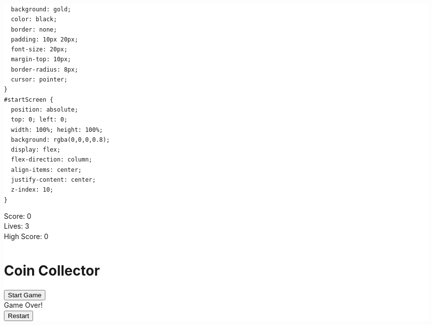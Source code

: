       background: gold;
      color: black;
      border: none;
      padding: 10px 20px;
      font-size: 20px;
      margin-top: 10px;
      border-radius: 8px;
      cursor: pointer;
    }
    #startScreen {
      position: absolute;
      top: 0; left: 0;
      width: 100%; height: 100%;
      background: rgba(0,0,0,0.8);
      display: flex;
      flex-direction: column;
      align-items: center;
      justify-content: center;
      z-index: 10;
    }
  </style>
</head>
<body>
  <div id="game">
    <div class="player" id="player"></div>
    <div class="score" id="score">Score: 0</div>
    <div class="lives" id="lives">Lives: 3</div>
    <div class="high-score" id="highScore">High Score: 0</div>
    <div id="startScreen">
      <h1>Coin Collector</h1>
      <button class="button" onclick="startGame()">Start Game</button>
    </div>
    <div class="game-over" id="gameOver">
      Game Over!<br/>
      <button class="button" onclick="restartGame()">Restart</button>
    </div>
  </div>

  <audio id="bgMusic" src="https://cdn.pixabay.com/audio/2022/03/15/audio_b6e65bdf47.mp3" loop></audio>
  <audio id="coinSound" src="https://cdn.pixabay.com/audio/2022/03/15/audio_8a55b9d7c6.mp3"></audio>
  <audio id="gameOverSound" src="https://cdn.pixabay.com/audio/2022/03/14/audio_96ba23c3e0.mp3"></audio>

  <script>
    const player = document.getElementById("player");
    const game = document.getElementById("game");
    const scoreEl = document.getElementById("score");
    const livesEl = document.getElementById("lives");
    const highScoreEl = document.getElementById("highScore");
    const gameOverEl = document.getElementById("gameOver");
    const startScreen = document.getElementById("startScreen");
